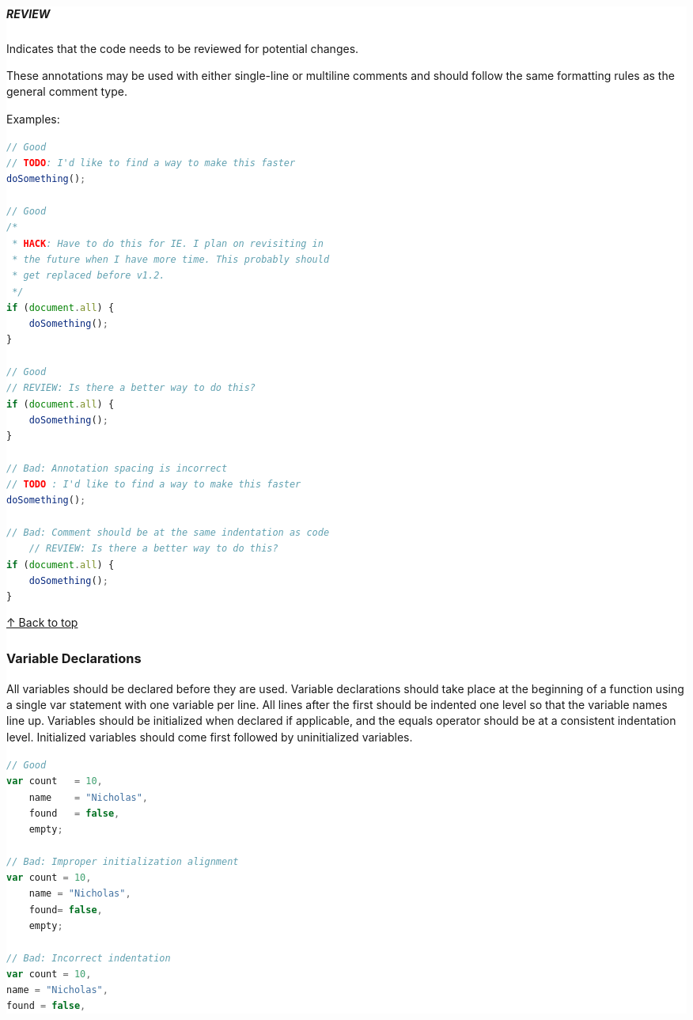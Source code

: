 ##### REVIEW
Indicates that the code needs to be reviewed for potential changes.

These annotations may be used with either single-line or multiline comments and should follow the same formatting rules as the general comment type.

Examples:

```javascript
// Good
// TODO: I'd like to find a way to make this faster
doSomething();

// Good
/*
 * HACK: Have to do this for IE. I plan on revisiting in
 * the future when I have more time. This probably should
 * get replaced before v1.2.
 */
if (document.all) {
    doSomething();
}

// Good
// REVIEW: Is there a better way to do this? 
if (document.all) {
    doSomething();
}

// Bad: Annotation spacing is incorrect
// TODO : I'd like to find a way to make this faster
doSomething();

// Bad: Comment should be at the same indentation as code 
    // REVIEW: Is there a better way to do this?
if (document.all) {
    doSomething();
}
```

[&uarr; Back to top](#style-guide)

### Variable Declarations
All variables should be declared before they are used. Variable declarations should take place at the beginning of a function using a single var statement with one variable per line. All lines after the first should be indented one level so that the variable names line up. Variables should be initialized when declared if applicable, and the equals operator should be at a consistent indentation level. Initialized variables should come first followed by uninitialized variables.

```javascript
// Good
var count   = 10,
    name    = "Nicholas",
    found   = false, 
    empty;

// Bad: Improper initialization alignment
var count = 10,
    name = "Nicholas",
    found= false,
    empty;

// Bad: Incorrect indentation
var count = 10,
name = "Nicholas",
found = false,
```